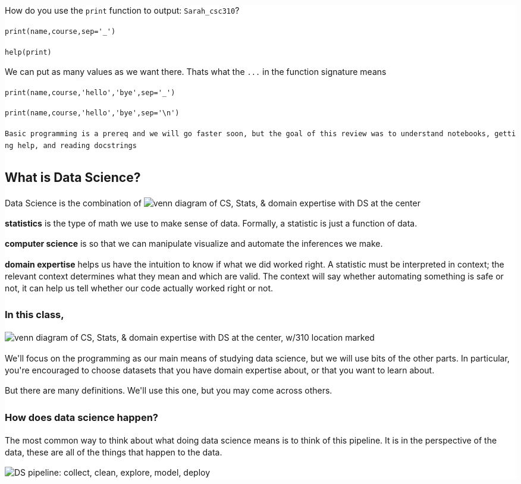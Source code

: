 How do you use the `print` function to output: `Sarah_csc310`?

```{code-cell} ipython3
print(name,course,sep='_')
```

```{code-cell} ipython3
help(print)
```

We can put as many values as we want there. Thats what the `...` in the function signature means

```{code-cell} ipython3
print(name,course,'hello','bye',sep='_')
```

```{code-cell} ipython3
print(name,course,'hello','bye',sep='\n')
```

```{important}
Basic programming is a prereq and we will go faster soon, but the goal of this review was to understand notebooks, getting help, and reading docstrings 
```



## What is Data Science?

Data Science is the combination of
![venn diagram of CS, Stats, & domain expertise with DS at the center](https://raw.githubusercontent.com/rhodyprog4ds/rhodyds/main/img/ds_venn.png)


**statistics** is the type of math we use to make sense of data.
Formally, a statistic is just a function of data.

**computer science** is so that we can manipulate visualize and automate the inferences we make.

**domain expertise** helps us have the intuition to know if what we did worked
right. A statistic must be interpreted in context; the relevant context determines
what they mean and which are valid.  The context will say whether automating something
is safe or not, it can help us tell whether our code actually worked right or not.

### In this class,

![venn diagram of CS, Stats, & domain expertise with DS at the center, w/310 location marked](https://raw.githubusercontent.com/rhodyprog4ds/rhodyds/main/img/310_venn.png)

We'll focus on the programming as our main means of studying data science, but we will
use bits of the other parts.  In particular, you're encouraged to choose datasets that you
have domain expertise about, or that you want to learn about.

But there are many definitions.  We'll use this one, but you may come across others.

### How does data science happen?

The most common way to think about what doing data science means is to think of this pipeline.  It is in the perspective of the data, these are all of the things that happen to the data.

![DS pipeline: collect, clean, explore, model, deploy](https://raw.githubusercontent.com/rhodyprog4ds/rhodyds/main/img/process.png)
